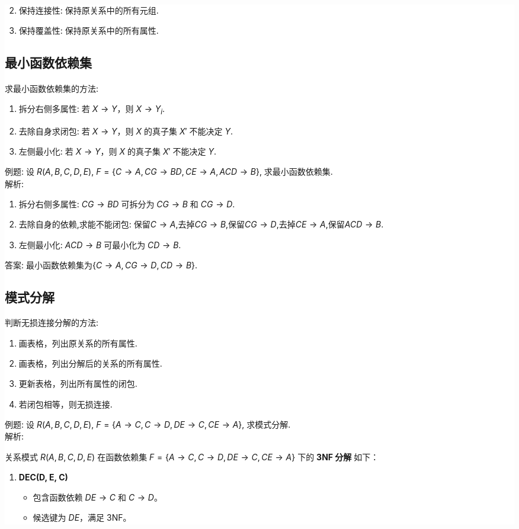 2. 保持连接性: 保持原关系中的所有元组.

3. 保持覆盖性: 保持原关系中的所有属性.

## 最小函数依赖集

求最小函数依赖集的方法:

1. 拆分右侧多属性: 若 $X \rightarrow Y$，则 $X \rightarrow Y_i$.

2. 去除自身求闭包: 若 $X \rightarrow Y$，则 $X$ 的真子集 $X'$ 不能决定
    $Y$.

3. 左侧最小化: 若 $X \rightarrow Y$，则 $X$ 的真子集 $X'$ 不能决定 $Y$.

例题: 设 $R(A, B, C, D, E)$,
$F = \{C \rightarrow A, CG \rightarrow BD, CE \rightarrow A, ACD \rightarrow B\}$,
求最小函数依赖集.\
解析:

1. 拆分右侧多属性: $CG \rightarrow BD$ 可拆分为 $CG \rightarrow B$ 和
    $CG \rightarrow D$.

2. 去除自身的依赖,求能不能闭包:
    保留$C \rightarrow A$,去掉$CG \rightarrow B$,保留$CG \rightarrow D$,去掉$CE \rightarrow A$,保留$ACD \rightarrow B$.

3. 左侧最小化: $ACD \rightarrow B$ 可最小化为 $CD \rightarrow B$.

答案:
最小函数依赖集为$\{C \rightarrow A,CG \rightarrow D, CD \rightarrow B\}$.

## 模式分解

判断无损连接分解的方法:

1. 画表格，列出原关系的所有属性.

2. 画表格，列出分解后的关系的所有属性.

3. 更新表格，列出所有属性的闭包.

4. 若闭包相等，则无损连接.

例题: 设 $R(A, B, C, D, E)$,
$F = \{A \rightarrow C, C \rightarrow D, DE \rightarrow C, CE \rightarrow A\}$,
求模式分解.\
解析:

关系模式 $R(A, B, C, D, E)$ 在函数依赖集
$F = \{A \rightarrow C, C \rightarrow D, DE \rightarrow C, CE \rightarrow A\}$
下的 **3NF 分解** 如下：

1. **DEC(D, E, C)**

    - 包含函数依赖 $DE \rightarrow C$ 和 $C \rightarrow D$。

    - 候选键为 $DE$，满足 3NF。

